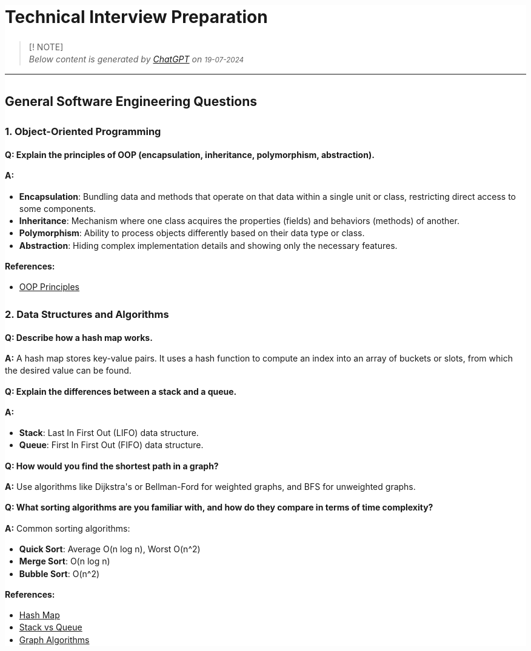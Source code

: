 # Technical Interview Preparation
> [! NOTE]  
> *Below content is generated by [ChatGPT](https://chatgpt.com/c/553f6954-82df-4909-9fcc-fa6ac8c0403e) on <small>19-07-2024</small>*

---

## General Software Engineering Questions

### 1. Object-Oriented Programming
**Q: Explain the principles of OOP (encapsulation, inheritance, polymorphism, abstraction).**

**A:** 
- **Encapsulation**: Bundling data and methods that operate on that data within a single unit or class, restricting direct access to some components.
- **Inheritance**: Mechanism where one class acquires the properties (fields) and behaviors (methods) of another.
- **Polymorphism**: Ability to process objects differently based on their data type or class.
- **Abstraction**: Hiding complex implementation details and showing only the necessary features.

**References:**
- [OOP Principles](https://www.geeksforgeeks.org/object-oriented-programming-oops-concept-in-java/)

### 2. Data Structures and Algorithms
**Q: Describe how a hash map works.**

**A:** A hash map stores key-value pairs. It uses a hash function to compute an index into an array of buckets or slots, from which the desired value can be found.

**Q: Explain the differences between a stack and a queue.**

**A:** 
- **Stack**: Last In First Out (LIFO) data structure.
- **Queue**: First In First Out (FIFO) data structure.

**Q: How would you find the shortest path in a graph?**

**A:** Use algorithms like Dijkstra's or Bellman-Ford for weighted graphs, and BFS for unweighted graphs.

**Q: What sorting algorithms are you familiar with, and how do they compare in terms of time complexity?**

**A:** Common sorting algorithms:
- **Quick Sort**: Average O(n log n), Worst O(n^2)
- **Merge Sort**: O(n log n)
- **Bubble Sort**: O(n^2)

**References:**
- [Hash Map](https://www.geeksforgeeks.org/hashing-data-structure/)
- [Stack vs Queue](https://www.geeksforgeeks.org/difference-between-stack-and-queue-data-structures/)
- [Graph Algorithms](https://www.geeksforgeeks.org/shortest-path-unweighted-graph/)
